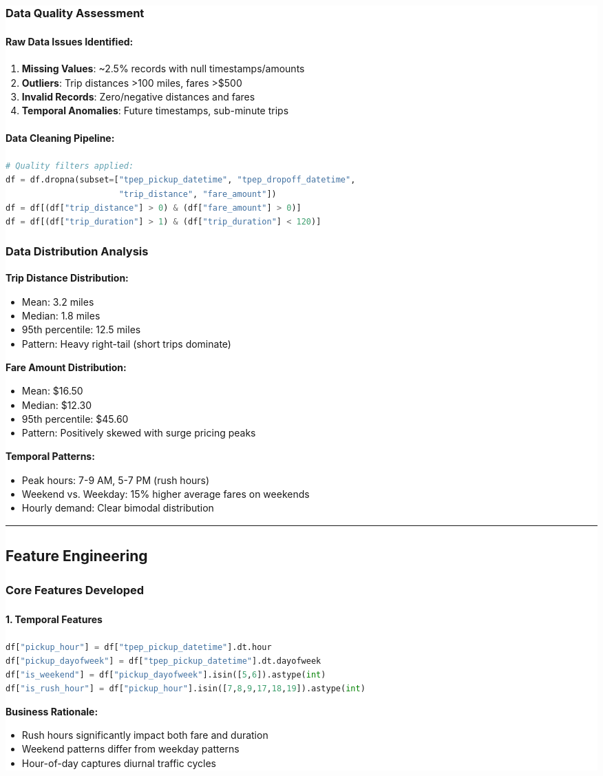 ### Data Quality Assessment

#### Raw Data Issues Identified:
1. **Missing Values**: ~2.5% records with null timestamps/amounts
2. **Outliers**: Trip distances >100 miles, fares >$500
3. **Invalid Records**: Zero/negative distances and fares
4. **Temporal Anomalies**: Future timestamps, sub-minute trips

#### Data Cleaning Pipeline:
```python
# Quality filters applied:
df = df.dropna(subset=["tpep_pickup_datetime", "tpep_dropoff_datetime", 
                       "trip_distance", "fare_amount"])
df = df[(df["trip_distance"] > 0) & (df["fare_amount"] > 0)]
df = df[(df["trip_duration"] > 1) & (df["trip_duration"] < 120)]
```

### Data Distribution Analysis

**Trip Distance Distribution:**
- Mean: 3.2 miles
- Median: 1.8 miles  
- 95th percentile: 12.5 miles
- Pattern: Heavy right-tail (short trips dominate)

**Fare Amount Distribution:**
- Mean: $16.50
- Median: $12.30
- 95th percentile: $45.60
- Pattern: Positively skewed with surge pricing peaks

**Temporal Patterns:**
- Peak hours: 7-9 AM, 5-7 PM (rush hours)
- Weekend vs. Weekday: 15% higher average fares on weekends
- Hourly demand: Clear bimodal distribution

---

## Feature Engineering

### Core Features Developed

#### 1. **Temporal Features**
```python
df["pickup_hour"] = df["tpep_pickup_datetime"].dt.hour
df["pickup_dayofweek"] = df["tpep_pickup_datetime"].dt.dayofweek
df["is_weekend"] = df["pickup_dayofweek"].isin([5,6]).astype(int)
df["is_rush_hour"] = df["pickup_hour"].isin([7,8,9,17,18,19]).astype(int)
```

**Business Rationale:**
- Rush hours significantly impact both fare and duration
- Weekend patterns differ from weekday patterns
- Hour-of-day captures diurnal traffic cycles
